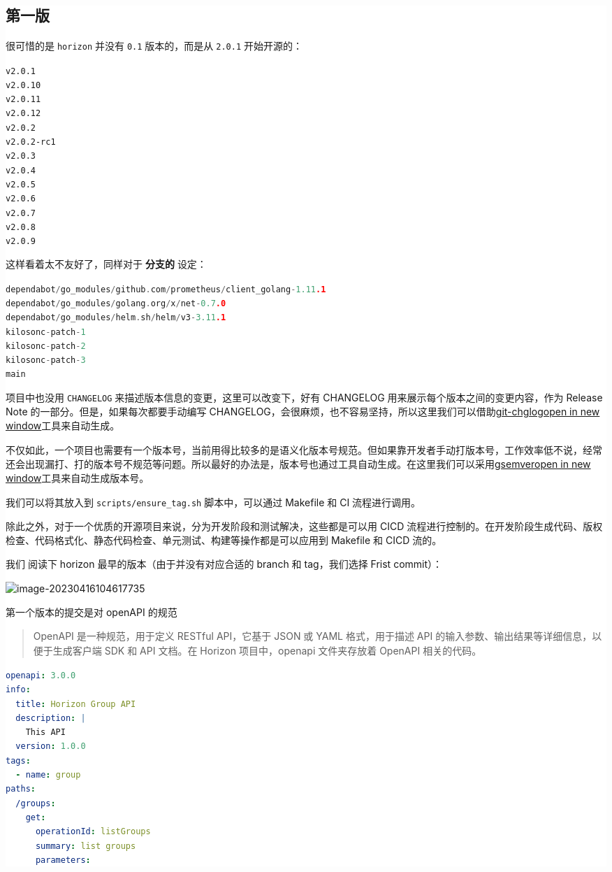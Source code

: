 
## 第一版

很可惜的是 `horizon` 并没有 `0.1` 版本的，而是从 `2.0.1` 开始开源的：

```bash
v2.0.1
v2.0.10
v2.0.11
v2.0.12
v2.0.2
v2.0.2-rc1
v2.0.3
v2.0.4
v2.0.5
v2.0.6
v2.0.7
v2.0.8
v2.0.9
```

这样看着太不友好了，同样对于 **分支的** 设定：

```go
dependabot/go_modules/github.com/prometheus/client_golang-1.11.1
dependabot/go_modules/golang.org/x/net-0.7.0
dependabot/go_modules/helm.sh/helm/v3-3.11.1
kilosonc-patch-1
kilosonc-patch-2
kilosonc-patch-3
main
```

项目中也没用 `CHANGELOG` 来描述版本信息的变更，这里可以改变下，好有 CHANGELOG 用来展示每个版本之间的变更内容，作为 Release Note 的一部分。但是，如果每次都要手动编写 CHANGELOG，会很麻烦，也不容易坚持，所以这里我们可以借助[git-chglogopen in new window](https://github.com/git-chglog/git-chglog)工具来自动生成。 

不仅如此，一个项目也需要有一个版本号，当前用得比较多的是语义化版本号规范。但如果靠开发者手动打版本号，工作效率低不说，经常还会出现漏打、打的版本号不规范等问题。所以最好的办法是，版本号也通过工具自动生成。在这里我们可以采用[gsemveropen in new window](https://github.com/arnaud-deprez/gsemver)工具来自动生成版本号。

我们可以将其放入到 `scripts/ensure_tag.sh` 脚本中，可以通过 Makefile 和 CI 流程进行调用。

除此之外，对于一个优质的开源项目来说，分为开发阶段和测试解决，这些都是可以用 CICD 流程进行控制的。在开发阶段生成代码、版权检查、代码格式化、静态代码检查、单元测试、构建等操作都是可以应用到 Makefile 和 CICD 流的。

我们 阅读下 horizon 最早的版本（由于并没有对应合适的 branch 和 tag，我们选择 Frist commit）：

![image-20230416104617735](http://sm.nsddd.top/sm202304161046942.png)

第一个版本的提交是对 openAPI 的规范

> OpenAPI 是一种规范，用于定义 RESTful API，它基于 JSON 或 YAML 格式，用于描述 API 的输入参数、输出结果等详细信息，以便于生成客户端 SDK 和 API 文档。在 Horizon 项目中，openapi 文件夹存放着 OpenAPI 相关的代码。

```yaml
openapi: 3.0.0
info:
  title: Horizon Group API
  description: |
    This API
  version: 1.0.0
tags:
  - name: group
paths:
  /groups:
    get:
      operationId: listGroups
      summary: list groups
      parameters:
```